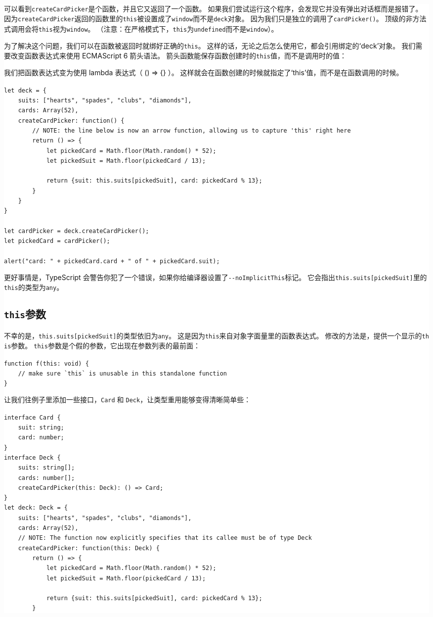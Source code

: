 可以看到`createCardPicker`是个函数，并且它又返回了一个函数。 如果我们尝试运行这个程序，会发现它并没有弹出对话框而是报错了。 因为`createCardPicker`返回的函数里的`this`被设置成了`window`而不是`deck`对象。 因为我们只是独立的调用了`cardPicker()`。 顶级的非方法式调用会将`this`视为`window`。 （注意：在严格模式下，`this`为`undefined`而不是`window`）。

为了解决这个问题，我们可以在函数被返回时就绑好正确的`this`。 这样的话，无论之后怎么使用它，都会引用绑定的‘deck’对象。 我们需要改变函数表达式来使用 ECMAScript 6 箭头语法。 箭头函数能保存函数创建时的`this`值，而不是调用时的值：

我们把函数表达式变为使用 lambda 表达式（ () => {} ）。 这样就会在函数创建的时候就指定了‘this’值，而不是在函数调用的时候。

```
let deck = {
    suits: ["hearts", "spades", "clubs", "diamonds"],
    cards: Array(52),
    createCardPicker: function() {
        // NOTE: the line below is now an arrow function, allowing us to capture 'this' right here
        return () => {
            let pickedCard = Math.floor(Math.random() * 52);
            let pickedSuit = Math.floor(pickedCard / 13);

            return {suit: this.suits[pickedSuit], card: pickedCard % 13};
        }
    }
}

let cardPicker = deck.createCardPicker();
let pickedCard = cardPicker();

alert("card: " + pickedCard.card + " of " + pickedCard.suit);
```

更好事情是，TypeScript 会警告你犯了一个错误，如果你给编译器设置了`--noImplicitThis`标记。 它会指出`this.suits[pickedSuit]`里的`this`的类型为`any`。

## `this`参数

不幸的是，`this.suits[pickedSuit]`的类型依旧为`any`。 这是因为`this`来自对象字面量里的函数表达式。 修改的方法是，提供一个显示的`this`参数。 `this`参数是个假的参数，它出现在参数列表的最前面：

```
function f(this: void) {
    // make sure `this` is unusable in this standalone function
}
```

让我们往例子里添加一些接口，`Card` 和 `Deck`，让类型重用能够变得清晰简单些：

```
interface Card {
    suit: string;
    card: number;
}
interface Deck {
    suits: string[];
    cards: number[];
    createCardPicker(this: Deck): () => Card;
}
let deck: Deck = {
    suits: ["hearts", "spades", "clubs", "diamonds"],
    cards: Array(52),
    // NOTE: The function now explicitly specifies that its callee must be of type Deck
    createCardPicker: function(this: Deck) {
        return () => {
            let pickedCard = Math.floor(Math.random() * 52);
            let pickedSuit = Math.floor(pickedCard / 13);

            return {suit: this.suits[pickedSuit], card: pickedCard % 13};
        }
```